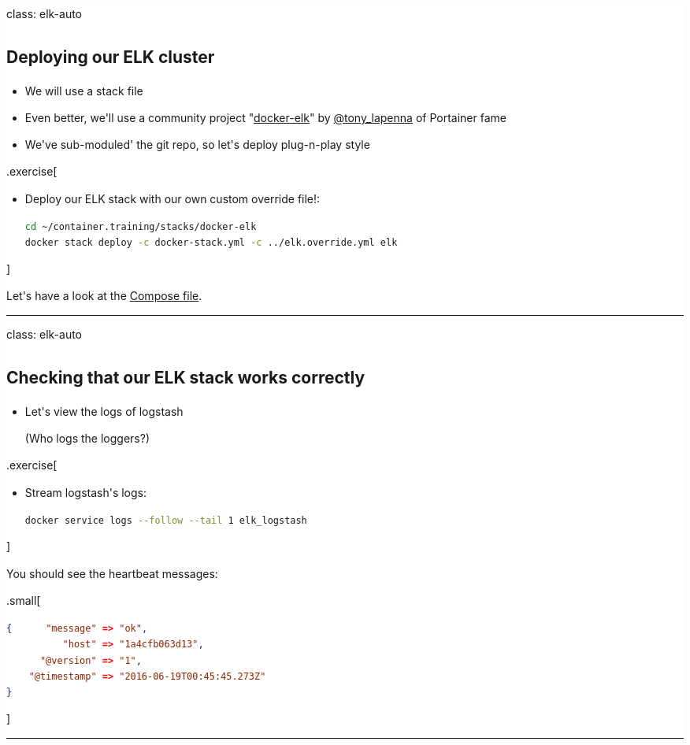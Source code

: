 class: elk-auto

## Deploying our ELK cluster

- We will use a stack file

- Even better, we'll use a community project "[docker-elk](https://github.com/deviantony/docker-elk)" 
by [@tony_lapenna](https://twitter.com/tony_lapenna) of Portainer fame

- We've sub-moduled' the git repo, so let's deploy plug-n-play style 

.exercise[

- Deploy our ELK stack with our own custom override file!:
  ```bash
  cd ~/container.training/stacks/docker-elk
  docker stack deploy -c docker-stack.yml -c ../elk.override.yml elk
  ```

]

Let's have a look at the [Compose file](
https://github.com/deviantony/docker-elk/blob/539b5b8fc39fc4109bef69aee1d6005d5c10e9e7/docker-stack.yml).

---

class: elk-auto

## Checking that our ELK stack works correctly

- Let's view the logs of logstash

  (Who logs the loggers?)

.exercise[

- Stream logstash's logs:
  ```bash
  docker service logs --follow --tail 1 elk_logstash
  ```

]

You should see the heartbeat messages:

.small[
```json
{      "message" => "ok",
          "host" => "1a4cfb063d13",
      "@version" => "1",
    "@timestamp" => "2016-06-19T00:45:45.273Z"
}
```
]

---
